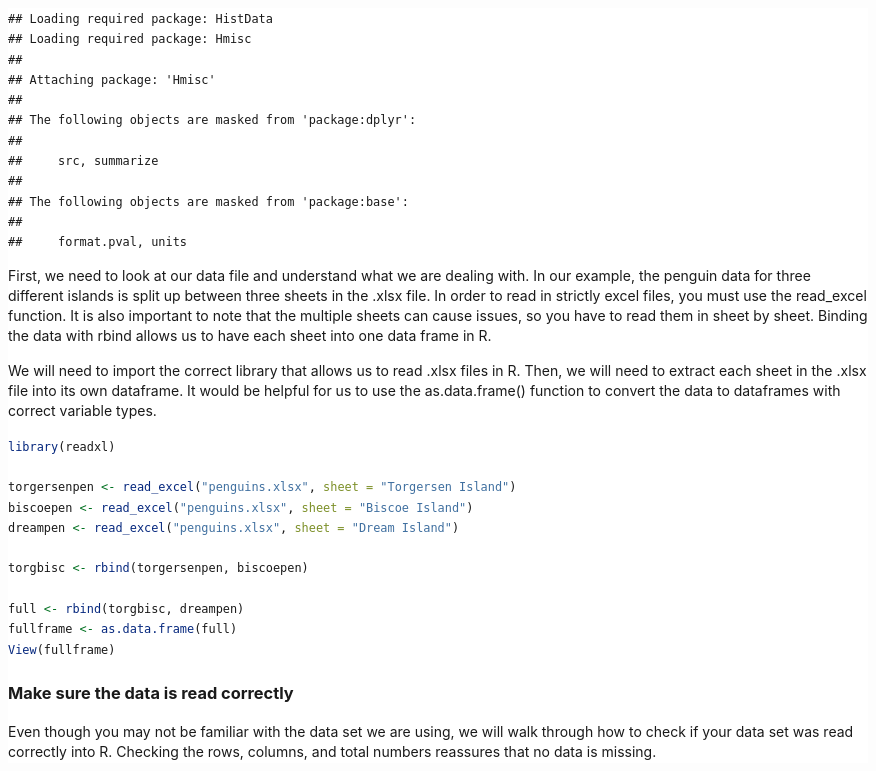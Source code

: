     ## Loading required package: HistData
    ## Loading required package: Hmisc
    ## 
    ## Attaching package: 'Hmisc'
    ## 
    ## The following objects are masked from 'package:dplyr':
    ## 
    ##     src, summarize
    ## 
    ## The following objects are masked from 'package:base':
    ## 
    ##     format.pval, units

First, we need to look at our data file and understand what we are
dealing with. In our example, the penguin data for three different
islands is split up between three sheets in the .xlsx file. In order to
read in strictly excel files, you must use the read_excel function. It
is also important to note that the multiple sheets can cause issues, so
you have to read them in sheet by sheet. Binding the data with rbind
allows us to have each sheet into one data frame in R.

We will need to import the correct library that allows us to read .xlsx
files in R. Then, we will need to extract each sheet in the .xlsx file
into its own dataframe. It would be helpful for us to use the
as.data.frame() function to convert the data to dataframes with correct
variable types.

``` r
library(readxl)

torgersenpen <- read_excel("penguins.xlsx", sheet = "Torgersen Island")
biscoepen <- read_excel("penguins.xlsx", sheet = "Biscoe Island")
dreampen <- read_excel("penguins.xlsx", sheet = "Dream Island")

torgbisc <- rbind(torgersenpen, biscoepen)

full <- rbind(torgbisc, dreampen)
fullframe <- as.data.frame(full)
View(fullframe)
```

### Make sure the data is read correctly

Even though you may not be familiar with the data set we are using, we
will walk through how to check if your data set was read correctly into
R. Checking the rows, columns, and total numbers reassures that no data
is missing.
